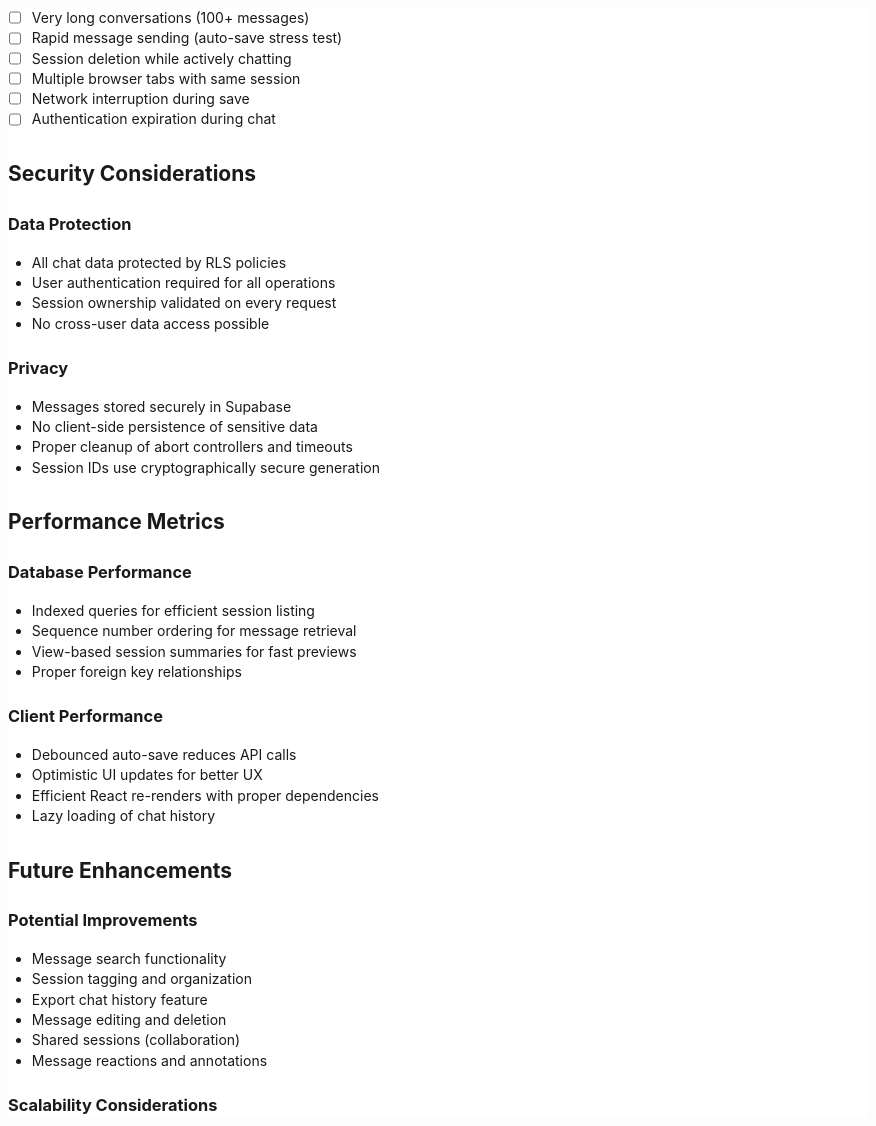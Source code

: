 - [ ] Very long conversations (100+ messages)
- [ ] Rapid message sending (auto-save stress test)
- [ ] Session deletion while actively chatting
- [ ] Multiple browser tabs with same session
- [ ] Network interruption during save
- [ ] Authentication expiration during chat

## Security Considerations

### Data Protection

- All chat data protected by RLS policies
- User authentication required for all operations
- Session ownership validated on every request
- No cross-user data access possible

### Privacy

- Messages stored securely in Supabase
- No client-side persistence of sensitive data
- Proper cleanup of abort controllers and timeouts
- Session IDs use cryptographically secure generation

## Performance Metrics

### Database Performance

- Indexed queries for efficient session listing
- Sequence number ordering for message retrieval
- View-based session summaries for fast previews
- Proper foreign key relationships

### Client Performance

- Debounced auto-save reduces API calls
- Optimistic UI updates for better UX
- Efficient React re-renders with proper dependencies
- Lazy loading of chat history

## Future Enhancements

### Potential Improvements

- Message search functionality
- Session tagging and organization
- Export chat history feature
- Message editing and deletion
- Shared sessions (collaboration)
- Message reactions and annotations

### Scalability Considerations
